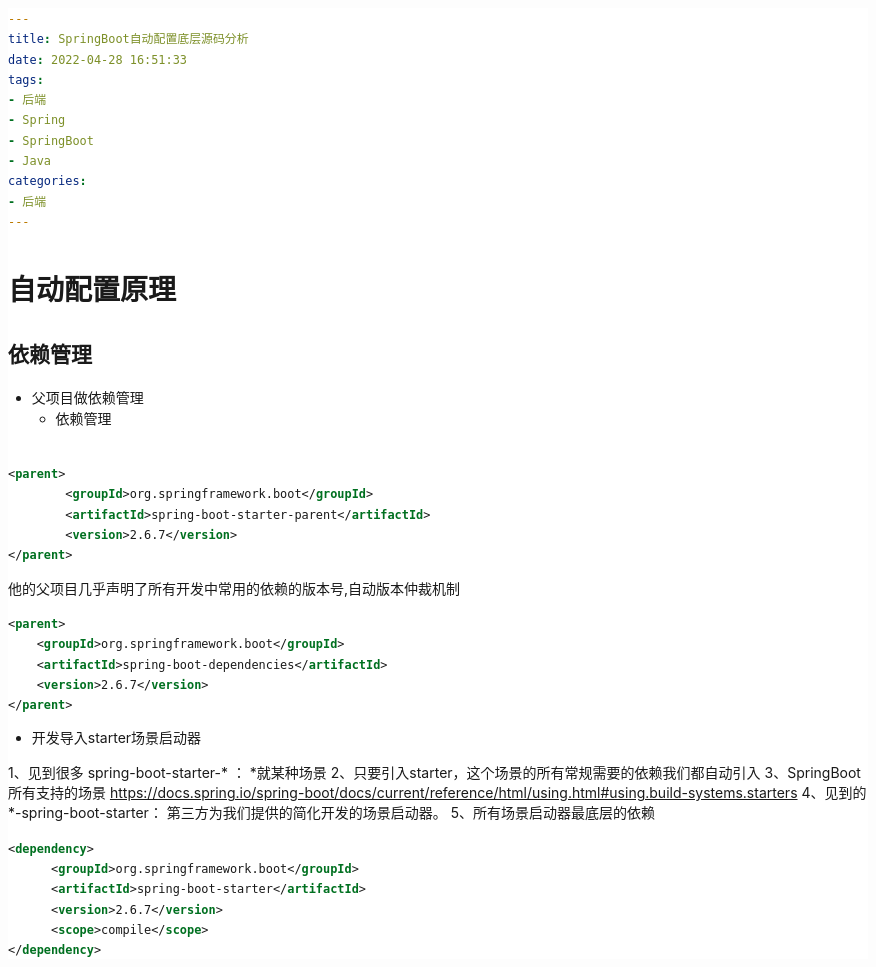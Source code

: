 ```yaml
---
title: SpringBoot自动配置底层源码分析
date: 2022-04-28 16:51:33
tags:
- 后端
- Spring
- SpringBoot
- Java
categories:
- 后端
---
```


# 自动配置原理

## 依赖管理

- 父项目做依赖管理
  - 依赖管理 

```xml

<parent>
        <groupId>org.springframework.boot</groupId>
        <artifactId>spring-boot-starter-parent</artifactId>
        <version>2.6.7</version>
</parent>
```

他的父项目几乎声明了所有开发中常用的依赖的版本号,自动版本仲裁机制

```xml
<parent>
    <groupId>org.springframework.boot</groupId>
    <artifactId>spring-boot-dependencies</artifactId>
    <version>2.6.7</version>
</parent>
```

- 开发导入starter场景启动器

1、见到很多 spring-boot-starter-* ： *就某种场景
2、只要引入starter，这个场景的所有常规需要的依赖我们都自动引入
3、SpringBoot所有支持的场景
https://docs.spring.io/spring-boot/docs/current/reference/html/using.html#using.build-systems.starters
4、见到的  *-spring-boot-starter： 第三方为我们提供的简化开发的场景启动器。
5、所有场景启动器最底层的依赖

```xml
<dependency>
      <groupId>org.springframework.boot</groupId>
      <artifactId>spring-boot-starter</artifactId>
      <version>2.6.7</version>
      <scope>compile</scope>
</dependency>
```
